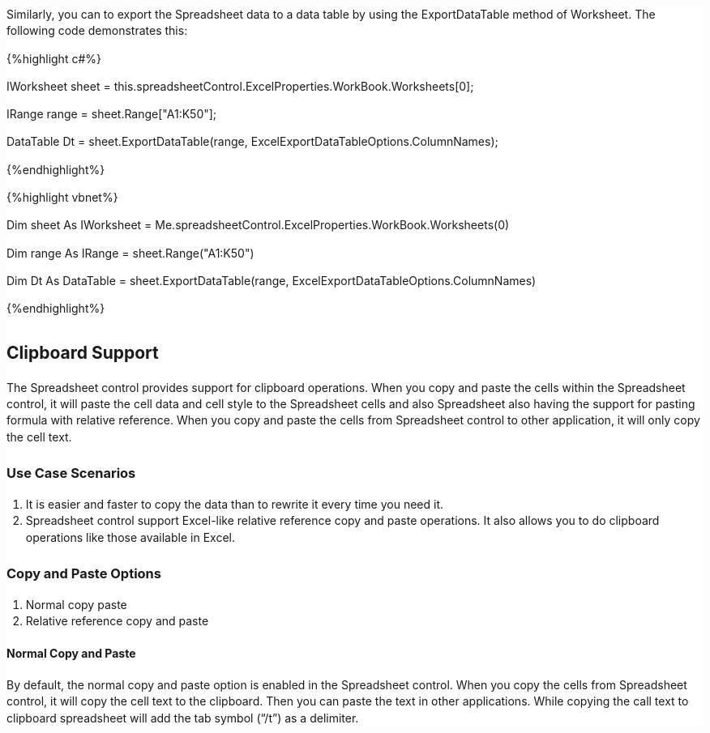 Similarly, you can to export the Spreadsheet data to a data table by using the ExportDataTable method of Worksheet. The following code demonstrates this:

{%highlight c#%}


IWorksheet sheet  = this.spreadsheetControl.ExcelProperties.WorkBook.Worksheets[0];

IRange range = sheet.Range["A1:K50"];

DataTable Dt = sheet.ExportDataTable(range, ExcelExportDataTableOptions.ColumnNames);

{%endhighlight%}

{%highlight vbnet%}


Dim sheet As IWorksheet = Me.spreadsheetControl.ExcelProperties.WorkBook.Worksheets(0)

Dim range As IRange = sheet.Range("A1:K50")

Dim Dt As DataTable = sheet.ExportDataTable(range, ExcelExportDataTableOptions.ColumnNames)

{%endhighlight%}

## Clipboard Support

The Spreadsheet control provides support for clipboard operations. When you copy and paste the cells within the Spreadsheet control, it will paste the cell data and cell style to the Spreadsheet cells and also Spreadsheet also having the support for pasting formula with relative reference. When you copy and paste the cells from Spreadsheet control to other application, it will only copy the cell text.



### Use Case Scenarios

1. It is easier and faster to copy the data than to rewrite it every time you need it.
2. Spreadsheet control support Excel-like relative reference copy and paste operations. It also allows you to do clipboard operations like those available in Excel.



### Copy and Paste Options

1. Normal copy paste
2. Relative reference copy and paste



#### Normal Copy and Paste

By default, the normal copy and paste option is enabled in the Spreadsheet control. When you copy the cells from Spreadsheet control, it will copy the cell text to the clipboard. Then you can paste the text in other applications. While copying the call text to clipboard spreadsheet will add the tab symbol (“/t”) as a delimiter.


